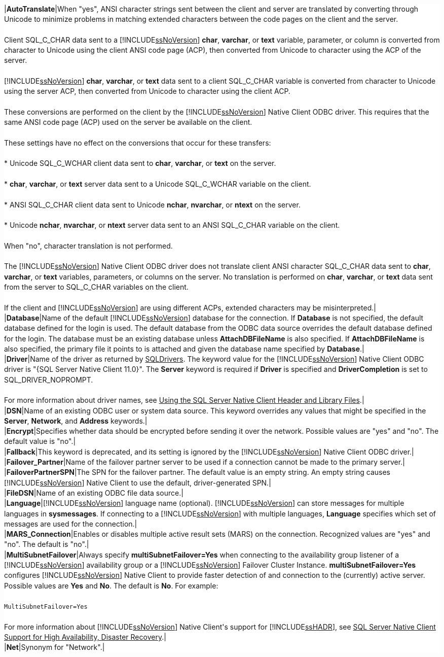 |**AutoTranslate**|When "yes", ANSI character strings sent between the client and server are translated by converting through Unicode to minimize problems in matching extended characters between the code pages on the client and the server.<br /><br /> Client SQL_C_CHAR data sent to a [!INCLUDE[ssNoVersion](../../../includes/ssnoversion-md.md)] **char**, **varchar**, or **text** variable, parameter, or column is converted from character to Unicode using the client ANSI code page (ACP), then converted from Unicode to character using the ACP of the server.<br /><br /> [!INCLUDE[ssNoVersion](../../../includes/ssnoversion-md.md)] **char**, **varchar**, or **text** data sent to a client SQL_C_CHAR variable is converted from character to Unicode using the server ACP, then converted from Unicode to character using the client ACP.<br /><br /> These conversions are performed on the client by the [!INCLUDE[ssNoVersion](../../../includes/ssnoversion-md.md)] Native Client ODBC driver. This requires that the same ANSI code page (ACP) used on the server be available on the client.<br /><br /> These settings have no effect on the conversions that occur for these transfers:<br /><br /> \* Unicode SQL_C_WCHAR client data sent to **char**, **varchar**, or **text** on the server.<br /><br /> \* **char**, **varchar**, or **text** server data sent to a Unicode SQL_C_WCHAR variable on the client.<br /><br /> \* ANSI SQL_C_CHAR client data sent to Unicode **nchar**, **nvarchar**, or **ntext** on the server.<br /><br /> \* Unicode **nchar**, **nvarchar**, or **ntext** server data sent to an ANSI SQL_C_CHAR variable on the client.<br /><br /> When "no", character translation is not performed.<br /><br /> The [!INCLUDE[ssNoVersion](../../../includes/ssnoversion-md.md)] Native Client ODBC driver does not translate client ANSI character SQL_C_CHAR data sent to **char**, **varchar**, or **text** variables, parameters, or columns on the server. No translation is performed on **char**, **varchar**, or **text** data sent from the server to SQL_C_CHAR variables on the client.<br /><br /> If the client and [!INCLUDE[ssNoVersion](../../../includes/ssnoversion-md.md)] are using different ACPs, extended characters may be misinterpreted.|  
|**Database**|Name of the default [!INCLUDE[ssNoVersion](../../../includes/ssnoversion-md.md)] database for the connection. If **Database** is not specified, the default database defined for the login is used. The default database from the ODBC data source overrides the default database defined for the login. The database must be an existing database unless **AttachDBFileName** is also specified. If **AttachDBFileName** is also specified, the primary file it points to is attached and given the database name specified by **Database**.|  
|**Driver**|Name of the driver as returned by [SQLDrivers](../../../relational-databases/native-client-odbc-api/sqldrivers.md). The keyword value for the [!INCLUDE[ssNoVersion](../../../includes/ssnoversion-md.md)] Native Client ODBC driver is "{SQL Server Native Client 11.0}". The **Server** keyword is required if **Driver** is specified and **DriverCompletion** is set to SQL_DRIVER_NOPROMPT.<br /><br /> For more information about driver names, see [Using the SQL Server Native Client Header and Library Files](../../../relational-databases/native-client/applications/using-the-sql-server-native-client-header-and-library-files.md).|  
|**DSN**|Name of an existing ODBC user or system data source. This keyword overrides any values that might be specified in the **Server**, **Network**, and **Address** keywords.|  
|**Encrypt**|Specifies whether data should be encrypted before sending it over the network. Possible values are "yes" and "no". The default value is "no".|  
|**Fallback**|This keyword is deprecated, and its setting is ignored by the [!INCLUDE[ssNoVersion](../../../includes/ssnoversion-md.md)] Native Client ODBC driver.|  
|**Failover_Partner**|Name of the failover partner server to be used if a connection cannot be made to the primary server.|  
|**FailoverPartnerSPN**|The SPN for the failover partner. The default value is an empty string. An empty string causes [!INCLUDE[ssNoVersion](../../../includes/ssnoversion-md.md)] Native Client to use the default, driver-generated SPN.|  
|**FileDSN**|Name of an existing ODBC file data source.|  
|**Language**|[!INCLUDE[ssNoVersion](../../../includes/ssnoversion-md.md)] language name (optional). [!INCLUDE[ssNoVersion](../../../includes/ssnoversion-md.md)] can store messages for multiple languages in **sysmessages**. If connecting to a [!INCLUDE[ssNoVersion](../../../includes/ssnoversion-md.md)] with multiple languages, **Language** specifies which set of messages are used for the connection.|  
|**MARS_Connection**|Enables or disables multiple active result sets (MARS) on the connection. Recognized values are "yes" and "no". The default is "no".|  
|**MultiSubnetFailover**|Always specify **multiSubnetFailover=Yes** when connecting to the availability group listener of a [!INCLUDE[ssNoVersion](../../../includes/ssnoversion-md.md)] availability group or a [!INCLUDE[ssNoVersion](../../../includes/ssnoversion-md.md)] Failover Cluster Instance. **multiSubnetFailover=Yes** configures [!INCLUDE[ssNoVersion](../../../includes/ssnoversion-md.md)] Native Client to provide faster detection of and connection to the (currently) active server. Possible values are **Yes** and **No**. The default is **No**. For example:<br /><br /> `MultiSubnetFailover=Yes`<br /><br /> For more information about [!INCLUDE[ssNoVersion](../../../includes/ssnoversion-md.md)] Native Client's support for [!INCLUDE[ssHADR](../../../includes/sshadr-md.md)], see [SQL Server Native Client Support for High Availability, Disaster Recovery](../../../relational-databases/native-client/features/sql-server-native-client-support-for-high-availability-disaster-recovery.md).|  
|**Net**|Synonym for "Network".|  